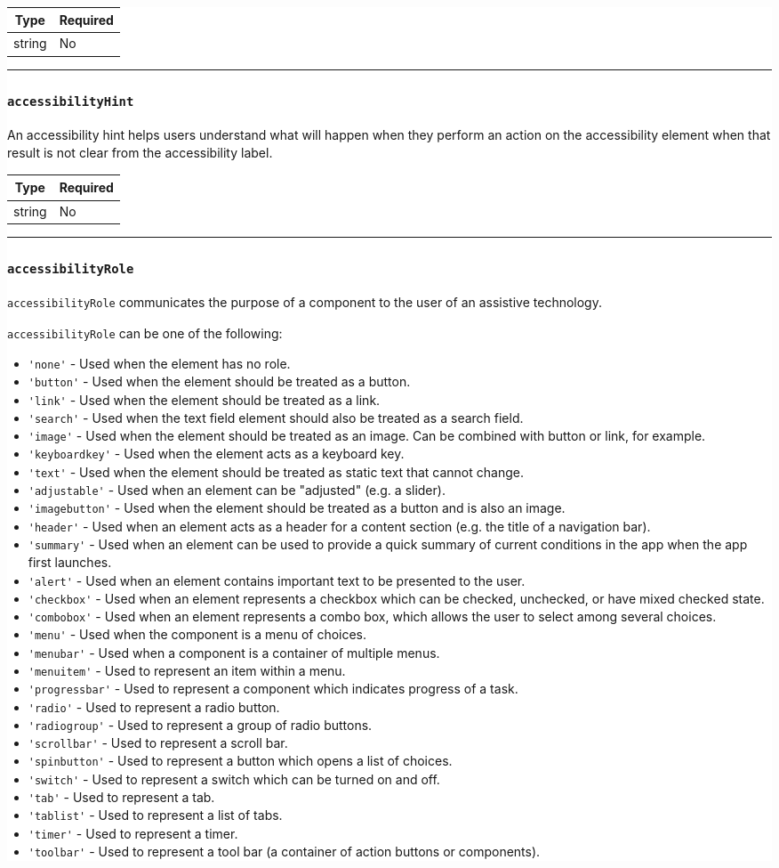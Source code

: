 | Type   | Required |
| ------ | -------- |
| string | No       |

---

### `accessibilityHint`

An accessibility hint helps users understand what will happen when they perform an action on the accessibility element when that result is not clear from the accessibility label.

| Type   | Required |
| ------ | -------- |
| string | No       |

---

### `accessibilityRole`

`accessibilityRole` communicates the purpose of a component to the user of an assistive technology.

`accessibilityRole` can be one of the following:

- `'none'` - Used when the element has no role.
- `'button'` - Used when the element should be treated as a button.
- `'link'` - Used when the element should be treated as a link.
- `'search'` - Used when the text field element should also be treated as a search field.
- `'image'` - Used when the element should be treated as an image. Can be combined with button or link, for example.
- `'keyboardkey'` - Used when the element acts as a keyboard key.
- `'text'` - Used when the element should be treated as static text that cannot change.
- `'adjustable'` - Used when an element can be "adjusted" (e.g. a slider).
- `'imagebutton'` - Used when the element should be treated as a button and is also an image.
- `'header'` - Used when an element acts as a header for a content section (e.g. the title of a navigation bar).
- `'summary'` - Used when an element can be used to provide a quick summary of current conditions in the app when the app first launches.
- `'alert'` - Used when an element contains important text to be presented to the user.
- `'checkbox'` - Used when an element represents a checkbox which can be checked, unchecked, or have mixed checked state.
- `'combobox'` - Used when an element represents a combo box, which allows the user to select among several choices.
- `'menu'` - Used when the component is a menu of choices.
- `'menubar'` - Used when a component is a container of multiple menus.
- `'menuitem'` - Used to represent an item within a menu.
- `'progressbar'` - Used to represent a component which indicates progress of a task.
- `'radio'` - Used to represent a radio button.
- `'radiogroup'` - Used to represent a group of radio buttons.
- `'scrollbar'` - Used to represent a scroll bar.
- `'spinbutton'` - Used to represent a button which opens a list of choices.
- `'switch'` - Used to represent a switch which can be turned on and off.
- `'tab'` - Used to represent a tab.
- `'tablist'` - Used to represent a list of tabs.
- `'timer'` - Used to represent a timer.
- `'toolbar'` - Used to represent a tool bar (a container of action buttons or components).
